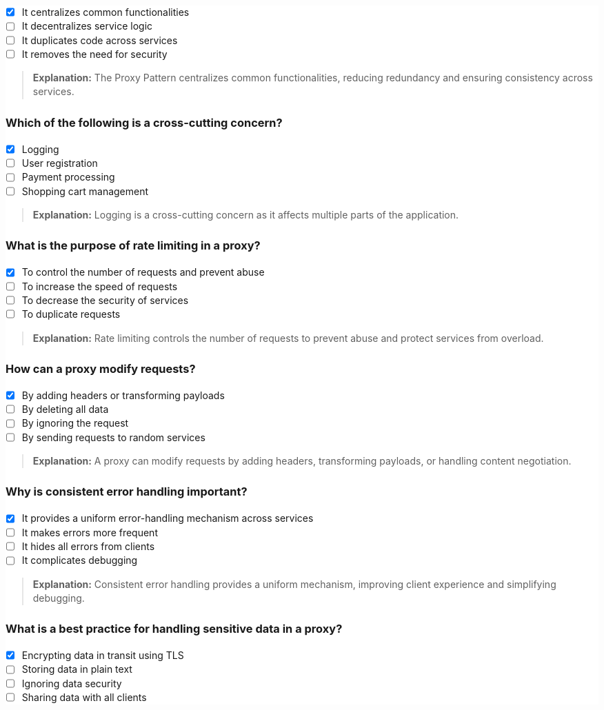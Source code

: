 - [x] It centralizes common functionalities
- [ ] It decentralizes service logic
- [ ] It duplicates code across services
- [ ] It removes the need for security

> **Explanation:** The Proxy Pattern centralizes common functionalities, reducing redundancy and ensuring consistency across services.

### Which of the following is a cross-cutting concern?

- [x] Logging
- [ ] User registration
- [ ] Payment processing
- [ ] Shopping cart management

> **Explanation:** Logging is a cross-cutting concern as it affects multiple parts of the application.

### What is the purpose of rate limiting in a proxy?

- [x] To control the number of requests and prevent abuse
- [ ] To increase the speed of requests
- [ ] To decrease the security of services
- [ ] To duplicate requests

> **Explanation:** Rate limiting controls the number of requests to prevent abuse and protect services from overload.

### How can a proxy modify requests?

- [x] By adding headers or transforming payloads
- [ ] By deleting all data
- [ ] By ignoring the request
- [ ] By sending requests to random services

> **Explanation:** A proxy can modify requests by adding headers, transforming payloads, or handling content negotiation.

### Why is consistent error handling important?

- [x] It provides a uniform error-handling mechanism across services
- [ ] It makes errors more frequent
- [ ] It hides all errors from clients
- [ ] It complicates debugging

> **Explanation:** Consistent error handling provides a uniform mechanism, improving client experience and simplifying debugging.

### What is a best practice for handling sensitive data in a proxy?

- [x] Encrypting data in transit using TLS
- [ ] Storing data in plain text
- [ ] Ignoring data security
- [ ] Sharing data with all clients
